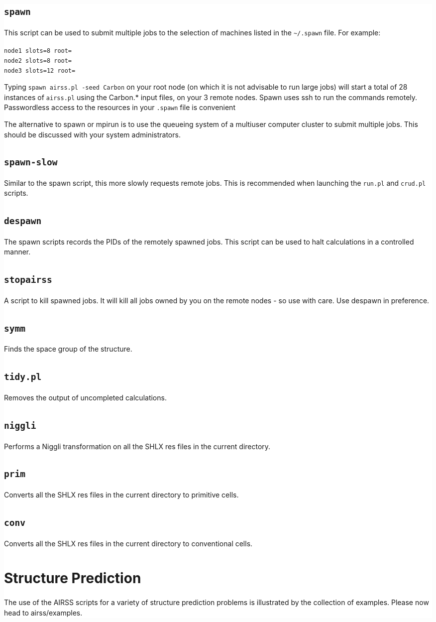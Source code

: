 ## `spawn`

This script can be used to submit multiple jobs to the selection of
machines listed in the `~/.spawn` file. For example:

    node1 slots=8 root=
    node2 slots=8 root=
    node3 slots=12 root=

Typing `spawn airss.pl -seed Carbon` on your root node (on which it is
not advisable to run large jobs) will start a total of 28 instances of
`airss.pl` using the Carbon.* input files, on your 3 remote nodes. Spawn
uses ssh to run the commands remotely. Passwordless access to the
resources in your `.spawn` file is convenient 

The alternative to spawn or mpirun is to use the queueing system of a
multiuser computer cluster to submit multiple jobs. This should be
discussed with your system administrators.

## `spawn-slow`

Similar to the spawn script, this more slowly requests remote jobs. This
is recommended when launching the `run.pl` and `crud.pl` scripts.

## `despawn`

The spawn scripts records the PIDs of the remotely spawned jobs. This script
can be used to halt calculations in a controlled manner.

## `stopairss`

A script to kill spawned jobs. It will kill all jobs owned by you on
the remote nodes - so use with care. Use despawn in preference.

## `symm`

Finds the space group of the structure.

## `tidy.pl`

Removes the output of uncompleted calculations.

## `niggli`

Performs a Niggli transformation on all the SHLX res files in the current
directory.

## `prim`

Converts all the SHLX res files in the current directory to primitive cells.

## `conv`

Converts all the SHLX res files in the current directory to conventional cells.

# Structure Prediction


The use of the AIRSS scripts for a variety of structure prediction problems 
is illustrated by the collection of examples. Please now head to airss/examples.

